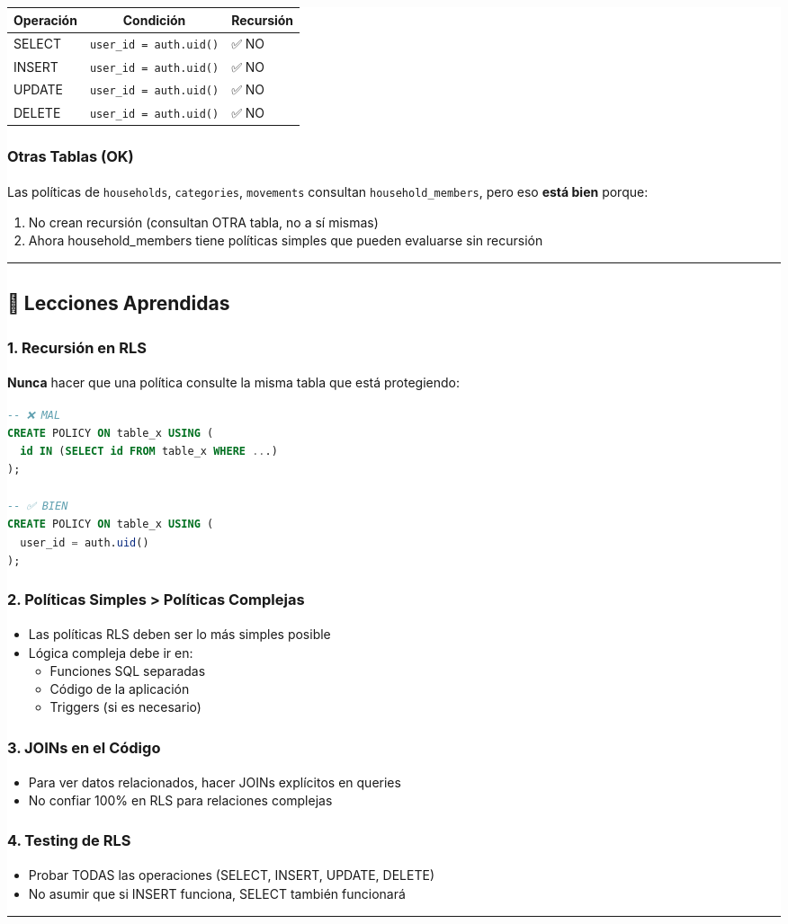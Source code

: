 | Operación | Condición | Recursión |
|-----------|-----------|-----------|
| SELECT | `user_id = auth.uid()` | ✅ NO |
| INSERT | `user_id = auth.uid()` | ✅ NO |
| UPDATE | `user_id = auth.uid()` | ✅ NO |
| DELETE | `user_id = auth.uid()` | ✅ NO |

### Otras Tablas (OK)

Las políticas de `households`, `categories`, `movements` consultan `household_members`, pero eso **está bien** porque:
1. No crean recursión (consultan OTRA tabla, no a sí mismas)
2. Ahora household_members tiene políticas simples que pueden evaluarse sin recursión

---

## 📝 Lecciones Aprendidas

### 1. Recursión en RLS
**Nunca** hacer que una política consulte la misma tabla que está protegiendo:
```sql
-- ❌ MAL
CREATE POLICY ON table_x USING (
  id IN (SELECT id FROM table_x WHERE ...)
);

-- ✅ BIEN
CREATE POLICY ON table_x USING (
  user_id = auth.uid()
);
```

### 2. Políticas Simples > Políticas Complejas
- Las políticas RLS deben ser lo más simples posible
- Lógica compleja debe ir en:
  - Funciones SQL separadas
  - Código de la aplicación
  - Triggers (si es necesario)

### 3. JOINs en el Código
- Para ver datos relacionados, hacer JOINs explícitos en queries
- No confiar 100% en RLS para relaciones complejas

### 4. Testing de RLS
- Probar TODAS las operaciones (SELECT, INSERT, UPDATE, DELETE)
- No asumir que si INSERT funciona, SELECT también funcionará

---
